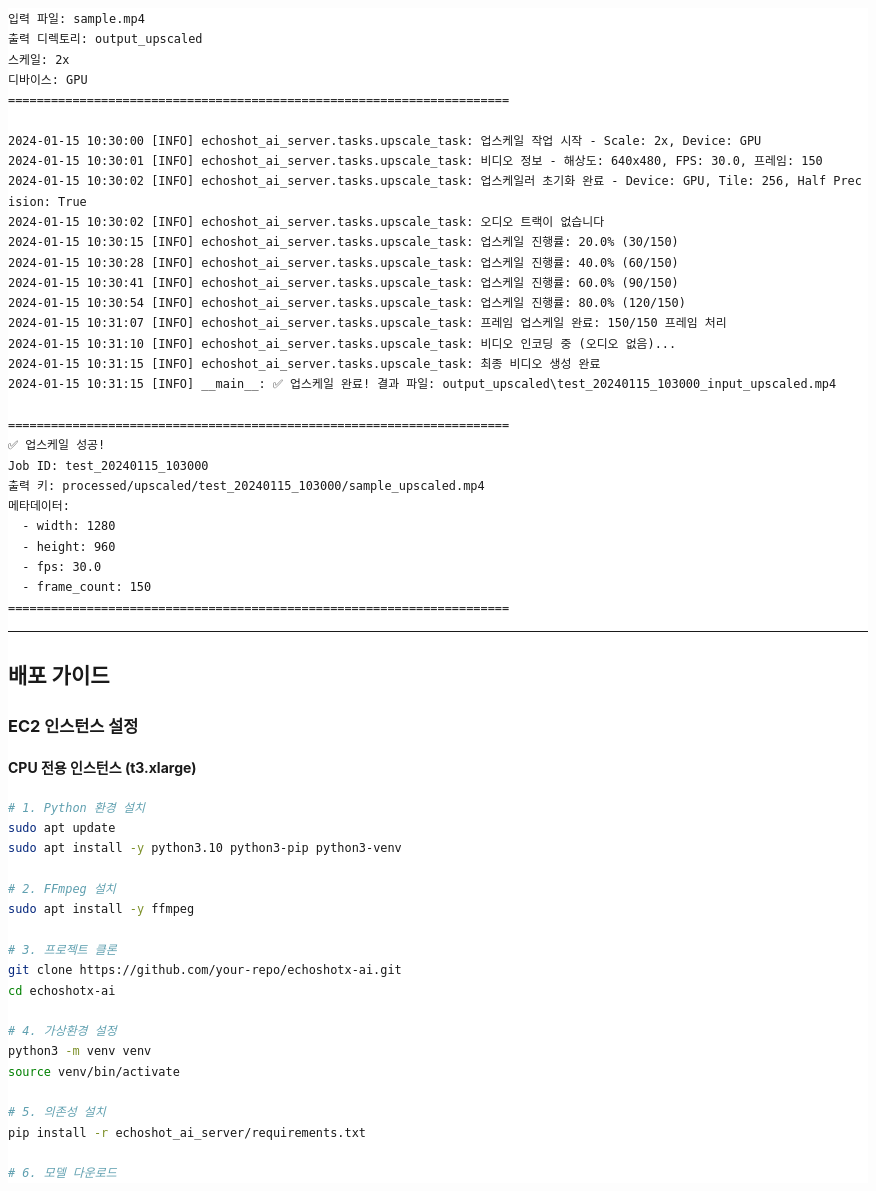 ```
입력 파일: sample.mp4
출력 디렉토리: output_upscaled
스케일: 2x
디바이스: GPU
======================================================================

2024-01-15 10:30:00 [INFO] echoshot_ai_server.tasks.upscale_task: 업스케일 작업 시작 - Scale: 2x, Device: GPU
2024-01-15 10:30:01 [INFO] echoshot_ai_server.tasks.upscale_task: 비디오 정보 - 해상도: 640x480, FPS: 30.0, 프레임: 150
2024-01-15 10:30:02 [INFO] echoshot_ai_server.tasks.upscale_task: 업스케일러 초기화 완료 - Device: GPU, Tile: 256, Half Precision: True
2024-01-15 10:30:02 [INFO] echoshot_ai_server.tasks.upscale_task: 오디오 트랙이 없습니다
2024-01-15 10:30:15 [INFO] echoshot_ai_server.tasks.upscale_task: 업스케일 진행률: 20.0% (30/150)
2024-01-15 10:30:28 [INFO] echoshot_ai_server.tasks.upscale_task: 업스케일 진행률: 40.0% (60/150)
2024-01-15 10:30:41 [INFO] echoshot_ai_server.tasks.upscale_task: 업스케일 진행률: 60.0% (90/150)
2024-01-15 10:30:54 [INFO] echoshot_ai_server.tasks.upscale_task: 업스케일 진행률: 80.0% (120/150)
2024-01-15 10:31:07 [INFO] echoshot_ai_server.tasks.upscale_task: 프레임 업스케일 완료: 150/150 프레임 처리
2024-01-15 10:31:10 [INFO] echoshot_ai_server.tasks.upscale_task: 비디오 인코딩 중 (오디오 없음)...
2024-01-15 10:31:15 [INFO] echoshot_ai_server.tasks.upscale_task: 최종 비디오 생성 완료
2024-01-15 10:31:15 [INFO] __main__: ✅ 업스케일 완료! 결과 파일: output_upscaled\test_20240115_103000_input_upscaled.mp4

======================================================================
✅ 업스케일 성공!
Job ID: test_20240115_103000
출력 키: processed/upscaled/test_20240115_103000/sample_upscaled.mp4
메타데이터:
  - width: 1280
  - height: 960
  - fps: 30.0
  - frame_count: 150
======================================================================
```

---

## 배포 가이드

### EC2 인스턴스 설정

#### CPU 전용 인스턴스 (t3.xlarge)

```bash
# 1. Python 환경 설치
sudo apt update
sudo apt install -y python3.10 python3-pip python3-venv

# 2. FFmpeg 설치
sudo apt install -y ffmpeg

# 3. 프로젝트 클론
git clone https://github.com/your-repo/echoshotx-ai.git
cd echoshotx-ai

# 4. 가상환경 설정
python3 -m venv venv
source venv/bin/activate

# 5. 의존성 설치
pip install -r echoshot_ai_server/requirements.txt

# 6. 모델 다운로드
```